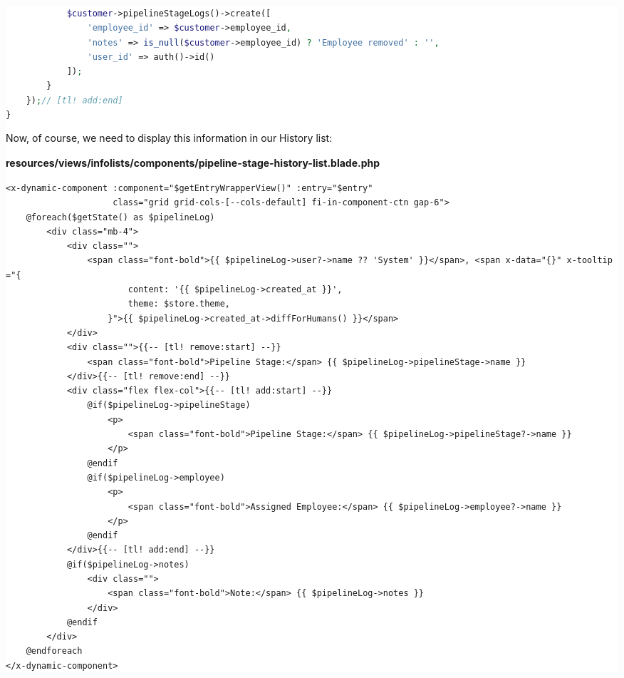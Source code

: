 ```php
            $customer->pipelineStageLogs()->create([
                'employee_id' => $customer->employee_id,
                'notes' => is_null($customer->employee_id) ? 'Employee removed' : '',
                'user_id' => auth()->id()
            ]);
        }
    });// [tl! add:end]
}
```

Now, of course, we need to display this information in our History list:

**resources/views/infolists/components/pipeline-stage-history-list.blade.php**
```blade
<x-dynamic-component :component="$getEntryWrapperView()" :entry="$entry"
                     class="grid grid-cols-[--cols-default] fi-in-component-ctn gap-6">
    @foreach($getState() as $pipelineLog)
        <div class="mb-4">
            <div class="">
                <span class="font-bold">{{ $pipelineLog->user?->name ?? 'System' }}</span>, <span x-data="{}" x-tooltip="{
                        content: '{{ $pipelineLog->created_at }}',
                        theme: $store.theme,
                    }">{{ $pipelineLog->created_at->diffForHumans() }}</span>
            </div>
            <div class="">{{-- [tl! remove:start] --}}
                <span class="font-bold">Pipeline Stage:</span> {{ $pipelineLog->pipelineStage->name }}
            </div>{{-- [tl! remove:end] --}}
            <div class="flex flex-col">{{-- [tl! add:start] --}}
                @if($pipelineLog->pipelineStage)
                    <p>
                        <span class="font-bold">Pipeline Stage:</span> {{ $pipelineLog->pipelineStage?->name }}
                    </p>
                @endif
                @if($pipelineLog->employee)
                    <p>
                        <span class="font-bold">Assigned Employee:</span> {{ $pipelineLog->employee?->name }}
                    </p>
                @endif
            </div>{{-- [tl! add:end] --}}
            @if($pipelineLog->notes)
                <div class="">
                    <span class="font-bold">Note:</span> {{ $pipelineLog->notes }}
                </div>
            @endif
        </div>
    @endforeach
</x-dynamic-component>
```
